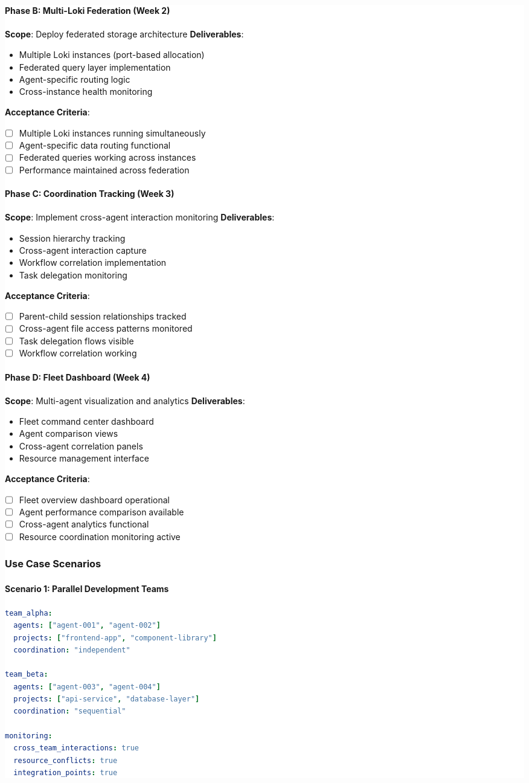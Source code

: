 #### **Phase B: Multi-Loki Federation** (Week 2)
**Scope**: Deploy federated storage architecture
**Deliverables**:
- Multiple Loki instances (port-based allocation)
- Federated query layer implementation
- Agent-specific routing logic
- Cross-instance health monitoring

**Acceptance Criteria**:
- [ ] Multiple Loki instances running simultaneously
- [ ] Agent-specific data routing functional
- [ ] Federated queries working across instances
- [ ] Performance maintained across federation

#### **Phase C: Coordination Tracking** (Week 3)
**Scope**: Implement cross-agent interaction monitoring
**Deliverables**:
- Session hierarchy tracking
- Cross-agent interaction capture
- Workflow correlation implementation
- Task delegation monitoring

**Acceptance Criteria**:
- [ ] Parent-child session relationships tracked
- [ ] Cross-agent file access patterns monitored
- [ ] Task delegation flows visible
- [ ] Workflow correlation working

#### **Phase D: Fleet Dashboard** (Week 4)
**Scope**: Multi-agent visualization and analytics
**Deliverables**:
- Fleet command center dashboard
- Agent comparison views
- Cross-agent correlation panels
- Resource management interface

**Acceptance Criteria**:
- [ ] Fleet overview dashboard operational
- [ ] Agent performance comparison available
- [ ] Cross-agent analytics functional
- [ ] Resource coordination monitoring active

### Use Case Scenarios

#### **Scenario 1: Parallel Development Teams**
```yaml
team_alpha:
  agents: ["agent-001", "agent-002"]
  projects: ["frontend-app", "component-library"]
  coordination: "independent"
  
team_beta:
  agents: ["agent-003", "agent-004"] 
  projects: ["api-service", "database-layer"]
  coordination: "sequential"
  
monitoring:
  cross_team_interactions: true
  resource_conflicts: true
  integration_points: true
```
